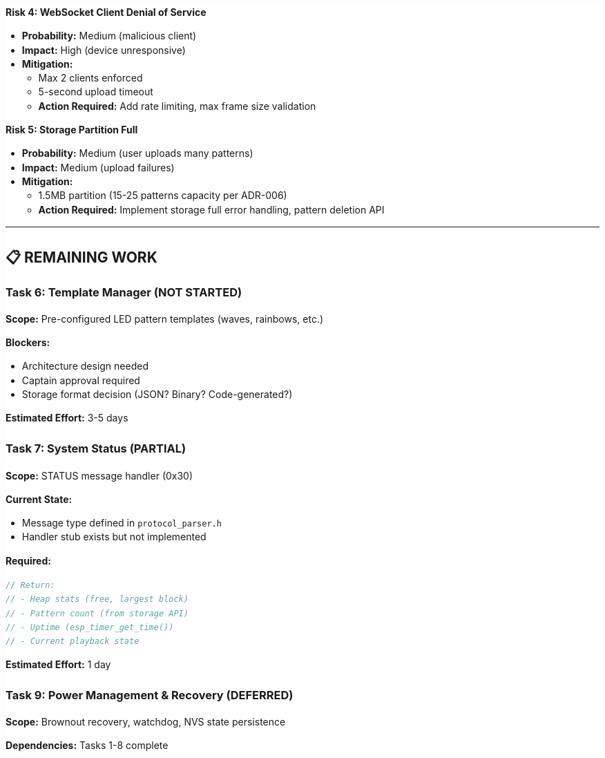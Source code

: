 **Risk 4: WebSocket Client Denial of Service**
- **Probability:** Medium (malicious client)
- **Impact:** High (device unresponsive)
- **Mitigation:**
  - Max 2 clients enforced
  - 5-second upload timeout
  - **Action Required:** Add rate limiting, max frame size validation

**Risk 5: Storage Partition Full**
- **Probability:** Medium (user uploads many patterns)
- **Impact:** Medium (upload failures)
- **Mitigation:**
  - 1.5MB partition (15-25 patterns capacity per ADR-006)
  - **Action Required:** Implement storage full error handling, pattern deletion API

---

## 📋 REMAINING WORK

### Task 6: Template Manager (NOT STARTED)

**Scope:** Pre-configured LED pattern templates (waves, rainbows, etc.)

**Blockers:**
- Architecture design needed
- Captain approval required
- Storage format decision (JSON? Binary? Code-generated?)

**Estimated Effort:** 3-5 days

### Task 7: System Status (PARTIAL)

**Scope:** STATUS message handler (0x30)

**Current State:**
- Message type defined in `protocol_parser.h`
- Handler stub exists but not implemented

**Required:**
```c
// Return:
// - Heap stats (free, largest block)
// - Pattern count (from storage API)
// - Uptime (esp_timer_get_time())
// - Current playback state
```

**Estimated Effort:** 1 day

### Task 9: Power Management & Recovery (DEFERRED)

**Scope:** Brownout recovery, watchdog, NVS state persistence

**Dependencies:** Tasks 1-8 complete
